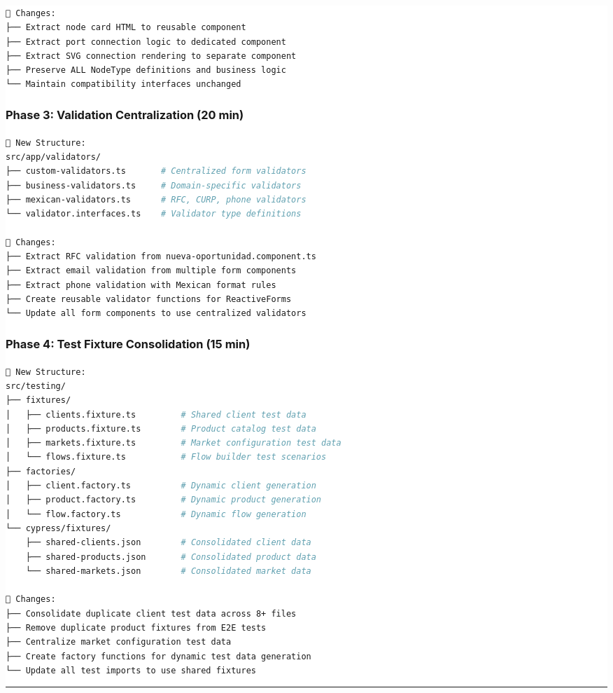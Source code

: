 ```bash
🎯 Changes:
├── Extract node card HTML to reusable component
├── Extract port connection logic to dedicated component
├── Extract SVG connection rendering to separate component
├── Preserve ALL NodeType definitions and business logic
└── Maintain compatibility interfaces unchanged
```

### Phase 3: Validation Centralization (20 min)
```bash
📂 New Structure:
src/app/validators/
├── custom-validators.ts       # Centralized form validators
├── business-validators.ts     # Domain-specific validators
├── mexican-validators.ts      # RFC, CURP, phone validators
└── validator.interfaces.ts    # Validator type definitions

🎯 Changes:
├── Extract RFC validation from nueva-oportunidad.component.ts
├── Extract email validation from multiple form components
├── Extract phone validation with Mexican format rules
├── Create reusable validator functions for ReactiveForms
└── Update all form components to use centralized validators
```

### Phase 4: Test Fixture Consolidation (15 min)
```bash
📂 New Structure:
src/testing/
├── fixtures/
│   ├── clients.fixture.ts         # Shared client test data
│   ├── products.fixture.ts        # Product catalog test data
│   ├── markets.fixture.ts         # Market configuration test data
│   └── flows.fixture.ts           # Flow builder test scenarios
├── factories/
│   ├── client.factory.ts          # Dynamic client generation
│   ├── product.factory.ts         # Dynamic product generation
│   └── flow.factory.ts            # Dynamic flow generation
└── cypress/fixtures/
    ├── shared-clients.json        # Consolidated client data
    ├── shared-products.json       # Consolidated product data
    └── shared-markets.json        # Consolidated market data

🎯 Changes:
├── Consolidate duplicate client test data across 8+ files
├── Remove duplicate product fixtures from E2E tests
├── Centralize market configuration test data
├── Create factory functions for dynamic test data generation
└── Update all test imports to use shared fixtures
```

---